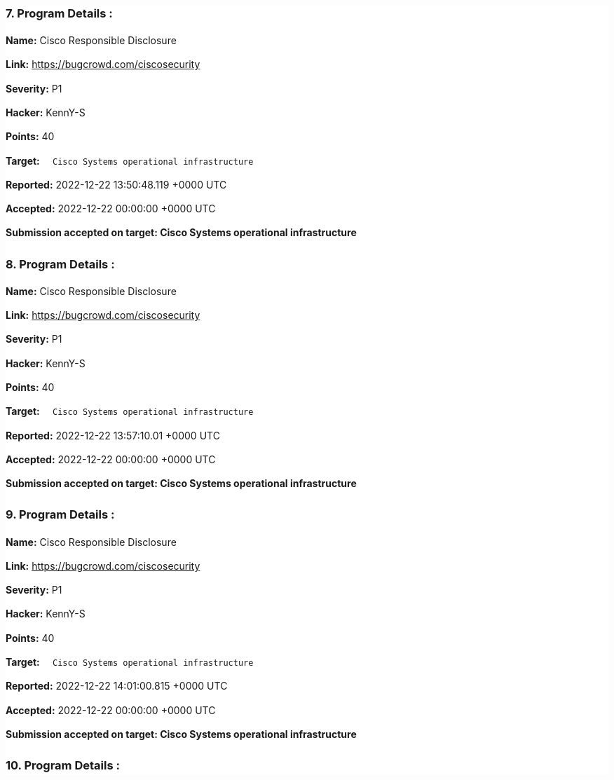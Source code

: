 ### 7. Program Details : 

**Name:** Cisco Responsible Disclosure 

 **Link:** <https://bugcrowd.com/ciscosecurity> 

 **Severity:** P1 

 **Hacker:** KennY-S 

 **Points:** 40 

 **Target:** `  Cisco Systems operational infrastructure` 

 **Reported:** 2022-12-22 13:50:48.119 +0000 UTC 

 **Accepted:** 2022-12-22 00:00:00 +0000 UTC 

 **Submission accepted on target:  Cisco Systems operational infrastructure** 

### 8. Program Details : 

**Name:** Cisco Responsible Disclosure 

 **Link:** <https://bugcrowd.com/ciscosecurity> 

 **Severity:** P1 

 **Hacker:** KennY-S 

 **Points:** 40 

 **Target:** `  Cisco Systems operational infrastructure` 

 **Reported:** 2022-12-22 13:57:10.01 +0000 UTC 

 **Accepted:** 2022-12-22 00:00:00 +0000 UTC 

 **Submission accepted on target:  Cisco Systems operational infrastructure** 

### 9. Program Details : 

**Name:** Cisco Responsible Disclosure 

 **Link:** <https://bugcrowd.com/ciscosecurity> 

 **Severity:** P1 

 **Hacker:** KennY-S 

 **Points:** 40 

 **Target:** `  Cisco Systems operational infrastructure` 

 **Reported:** 2022-12-22 14:01:00.815 +0000 UTC 

 **Accepted:** 2022-12-22 00:00:00 +0000 UTC 

 **Submission accepted on target:  Cisco Systems operational infrastructure** 

### 10. Program Details : 
